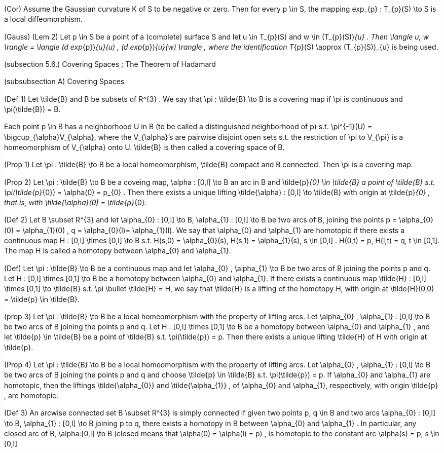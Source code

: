 (Cor) Assume the Gaussian curvature K of S to be negative or zero. Then for every p \in S, the mapping exp_{p} : T_{p}(S) \to S is a local diffeomorphism.

(Gauss) (Lem 2) Let p \in S be a point of a (complete) surface S and let u \in T_{p}(S) and w \in (T_{p}(S))_{u} . Then \langle u, w \rangle = \langle (d exp_{p})_{u}(u) , (d exp_{p})_{u}(w) \rangle , where the identification T_{p}(S) \approx (T_{p}(S))_{u} is being used.

(subsection 5.6.) Covering Spaces ; The Theorem of Hadamard

(subsubsection A) Covering Spaces

(Def 1) Let \tilde{B} and B be subsets of R^{3} . We say that \pi : \tilde{B} \to B is a covering map if \pi is continuous and \pi(\tilde{B}) = B.

Each point p \in B has a neighborhood U in B (to be called a distinguished neighborhood of p) s.t. \pi^{-1}(U) = \bigcup_{\alpha}V_{\alpha}, where the V_{\alpha}’s are pairwise disjoint open sets s.t. the restriction of \pi to V_{\pi} is a homeomorphism of V_{\alpha} onto U. \tilde{B} is then called a covering space of B.

(Prop 1) Let \pi : \tilde{B} \to B be a local homeomorphism, \tilde{B} compact and B connected. Then \pi is a covering map.

(Prop 2) Let \pi : \tilde{B} \to B be a coveing map, \alpha : [0,l] \to B an arc in B and \tilde{p}_{0} \in \tilde{B} a point of \tilde{B} s.t. \pi(\tilde{p}_{0}) = \alpha(0) = p_{0} . Then there exists a unique lifting \tilde{\alpha} : [0,l] \to \tilde{B} with origin at \tilde{p}_{0} , that is, with \tilde{\alpha}(0) = \tilde{p}_{0}.

(Def 2) Let B \subset R^{3} and let \alpha_{0} : [0,l] \to B, \alpha_{1} : [0,l] \to B be two arcs of B, joining the points p = \alpha_{0}(0) = \alpha_{1}(0) , q = \alpha_{0}(l)= \alpha_{1}(l). We say that \alpha_{0} and \alpha_{1} are homotopic if there exists a continuous map H : [0,l] \times [0,l] \to B s.t. H(s,0) = \alpha_{0}(s), H(s,1) = \alpha_{1}(s), s \in [0,l] . H(0,t) = p, H(l,t) = q, t \in [0,1]. The map H is called a homotopy between \alpha_{0} and \alpha_{1}.

(Def) Let \pi : \tilde{B} \to B be a continuous map and let \alpha_{0} , \alpha_{1} \to B be two arcs of B joining the points p and q. Let H : [0,l] \times [0,1] \to B be a homotopy between \alpha_{0} and \alpha_{1}. If there exists a continuous map \tilde{H} : [0,l] \times [0,1] \to \tilde{B} s.t. \pi \bullet \tilde{H} = H, we say that \tilde{H} is a lifting of the homotopy H, with origin at \tilde{H}(0,0) = \tilde{p} \in \tilde{B}.

(prop 3) Let \pi : \tilde{B} \to B be a local homeomorphism with the property of lifting arcs. Let \alpha_{0} , \alpha_{1} : [0,l] \to B be two arcs of B joining the points p and q. Let H : [0,l] \times [0,1] \to B be a homotopy between \alpha_{0} and \alpha_{1} , and let \tilde{p} \in \tilde{B} be a point of \tilde{B} s.t. \pi(\tilde{p}) = p. Then there exists a unique lifting \tilde{H} of H with origin at \tilde{p}.

(Prop 4) Let \pi : \tilde{B} \to B be a local homeomorphism with the property of lifting arcs. Let \alpha_{0} , \alpha_{1} : [0,l] \to B be two arcs of B joining the points p and q and choose \tilde{p} \in \tilde{B} s.t. \pi(\tilde{p}) = p. If \alpha_{0} and \alpha_{1} are homotopic, then the liftings \tilde{\alpha_{0}} and \tilde{\alpha_{1}} , of \alpha_{0} and \alpha_{1}, respectively, with origin \tilde{p} , are homotopic.

(Def 3) An arcwise connected set B \subset R^{3} is simply connected if given two points p, q \in B and two arcs \alpha_{0} : [0,l] \to B, \alpha_{1} : [0,l] \to B joining p to q, there exists a homotopy in B between \alpha_{0} and \alpha_{1} . In particular, any closed arc of B, \alpha:[0,l] \to B (closed means that \alpha(0) = \alpha(l) = p) , is homotopic to the constant arc \alpha(s) = p, s \in [0,l]
